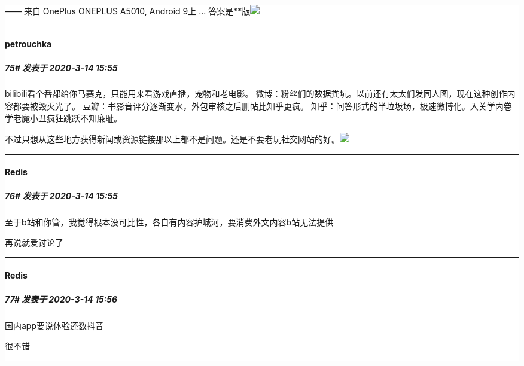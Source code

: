 —— 来自 OnePlus ONEPLUS A5010, Android 9上 ...</blockquote>
答案是**版<img src="https://static.saraba1st.com/image/smiley/face2017/066.png" referrerpolicy="no-referrer">







*****

####  petrouchka  
##### 75#       发表于 2020-3-14 15:55




bilibili看个番都给你马赛克，只能用来看游戏直播，宠物和老电影。
微博：粉丝们的数据粪坑。以前还有太太们发同人图，现在这种创作内容都要被毁灭光了。
豆瓣：书影音评分逐渐变水，外包审核之后删帖比知乎更疯。
知乎：问答形式的半垃圾场，极速微博化。入关学内卷学老魔小丑疯狂跳跃不知廉耻。

不过只想从这些地方获得新闻或资源链接那以上都不是问题。还是不要老玩社交网站的好。<img src="https://static.saraba1st.com/image/smiley/face2017/001.png" referrerpolicy="no-referrer">







*****

####  Redis  
##### 76#       发表于 2020-3-14 15:55




至于b站和你管，我觉得根本没可比性，各自有内容护城河，要消费外文内容b站无法提供


再说就爱讨论了







*****

####  Redis  
##### 77#       发表于 2020-3-14 15:56




国内app要说体验还数抖音


很不错







*****
